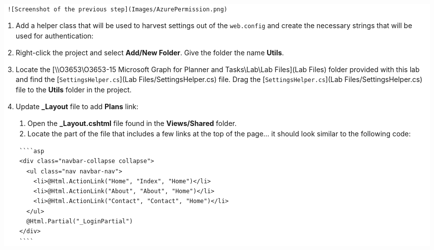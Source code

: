      ![Screenshot of the previous step](Images/AzurePermission.png)
1. Add a helper class that will be used to harvest settings out of the `web.config` and create the necessary strings that will be used for authentication:

  1. Right-click the project and select **Add/New Folder**. Give the folder the name **Utils**. 
  2. Locate the [\\\O3653\O3653-15 Microsoft Graph for Planner and Tasks\Lab\Lab Files](Lab Files) folder provided with this lab and find the [`SettingsHelper.cs`](Lab Files/SettingsHelper.cs) file.  Drag the [`SettingsHelper.cs`](Lab Files/SettingsHelper.cs) file to the **Utils** folder in the project.
    
1. Update **_Layout** file to add **Plans** link:
    1. Open the **_Layout.cshtml** file found in the **Views/Shared** folder.
      1. Locate the part of the file that includes a few links at the top of the page... it should look similar to the following code:
      
        ````asp
        <div class="navbar-collapse collapse">
          <ul class="nav navbar-nav">
            <li>@Html.ActionLink("Home", "Index", "Home")</li>
            <li>@Html.ActionLink("About", "About", "Home")</li>
            <li>@Html.ActionLink("Contact", "Contact", "Home")</li>
          </ul>
          @Html.Partial("_LoginPartial")
        </div>
        ````

